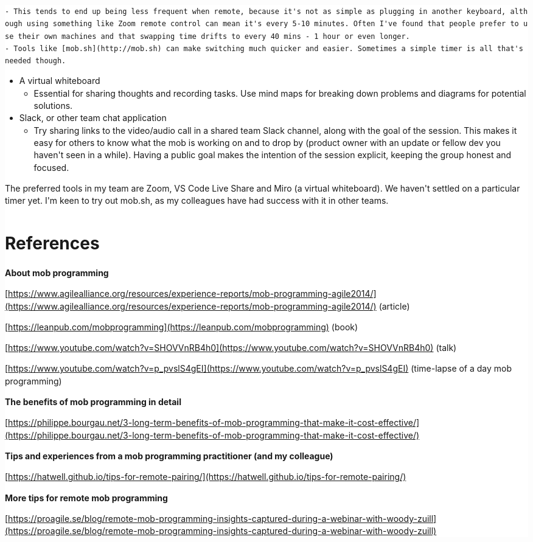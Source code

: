     - This tends to end up being less frequent when remote, because it's not as simple as plugging in another keyboard, although using something like Zoom remote control can mean it's every 5-10 minutes. Often I've found that people prefer to use their own machines and that swapping time drifts to every 40 mins - 1 hour or even longer.
    - Tools like [mob.sh](http://mob.sh) can make switching much quicker and easier. Sometimes a simple timer is all that's needed though.
- A virtual whiteboard
    - Essential for sharing thoughts and recording tasks. Use mind maps for breaking down problems and diagrams for potential solutions.
- Slack, or other team chat application
    - Try sharing links to the video/audio call in a shared team Slack channel, along with the goal of the session. This makes it easy for others to know what the mob is working on and to drop by (product owner with an update or fellow dev you haven't seen in a while). Having a public goal makes the intention of the session explicit, keeping the group honest and focused.

The preferred tools in my team are Zoom, VS Code Live Share and Miro (a virtual whiteboard). We haven't settled on a particular timer yet. I'm keen to try out mob.sh, as my colleagues have had success with it in other teams.

# References

**About mob programming**

[https://www.agilealliance.org/resources/experience-reports/mob-programming-agile2014/](https://www.agilealliance.org/resources/experience-reports/mob-programming-agile2014/) (article)

[https://leanpub.com/mobprogramming](https://leanpub.com/mobprogramming) (book)

[https://www.youtube.com/watch?v=SHOVVnRB4h0](https://www.youtube.com/watch?v=SHOVVnRB4h0) (talk)

[https://www.youtube.com/watch?v=p_pvslS4gEI](https://www.youtube.com/watch?v=p_pvslS4gEI) (time-lapse of a day mob programming)

**The benefits of mob programming in detail**

[https://philippe.bourgau.net/3-long-term-benefits-of-mob-programming-that-make-it-cost-effective/](https://philippe.bourgau.net/3-long-term-benefits-of-mob-programming-that-make-it-cost-effective/)

**Tips and experiences from a mob programming practitioner (and my colleague)**

[https://hatwell.github.io/tips-for-remote-pairing/](https://hatwell.github.io/tips-for-remote-pairing/)

**More tips for remote mob programming**

[https://proagile.se/blog/remote-mob-programming-insights-captured-during-a-webinar-with-woody-zuill](https://proagile.se/blog/remote-mob-programming-insights-captured-during-a-webinar-with-woody-zuill)
